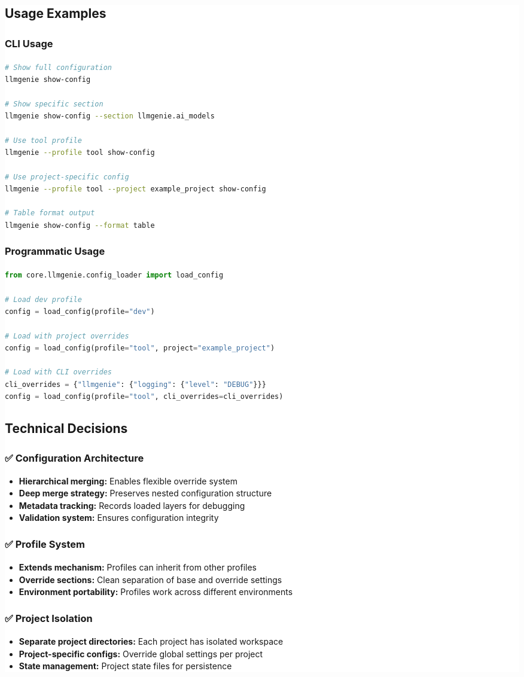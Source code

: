 ## Usage Examples

### CLI Usage
```bash
# Show full configuration
llmgenie show-config

# Show specific section
llmgenie show-config --section llmgenie.ai_models

# Use tool profile
llmgenie --profile tool show-config

# Use project-specific config
llmgenie --profile tool --project example_project show-config

# Table format output
llmgenie show-config --format table
```

### Programmatic Usage
```python
from core.llmgenie.config_loader import load_config

# Load dev profile
config = load_config(profile="dev")

# Load with project overrides
config = load_config(profile="tool", project="example_project")

# Load with CLI overrides
cli_overrides = {"llmgenie": {"logging": {"level": "DEBUG"}}}
config = load_config(profile="tool", cli_overrides=cli_overrides)
```

## Technical Decisions

### ✅ Configuration Architecture
- **Hierarchical merging:** Enables flexible override system
- **Deep merge strategy:** Preserves nested configuration structure
- **Metadata tracking:** Records loaded layers for debugging
- **Validation system:** Ensures configuration integrity

### ✅ Profile System
- **Extends mechanism:** Profiles can inherit from other profiles
- **Override sections:** Clean separation of base and override settings
- **Environment portability:** Profiles work across different environments

### ✅ Project Isolation
- **Separate project directories:** Each project has isolated workspace
- **Project-specific configs:** Override global settings per project
- **State management:** Project state files for persistence
